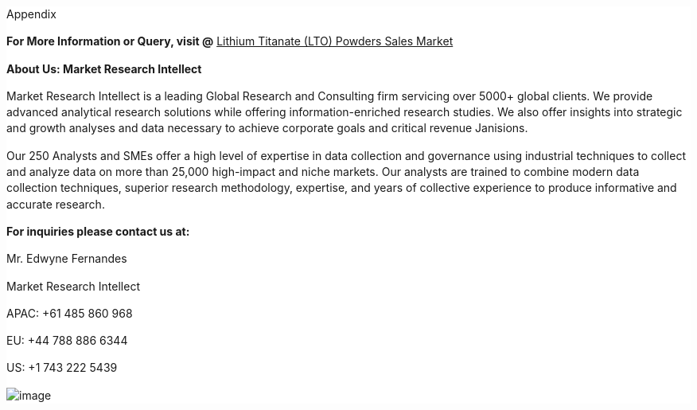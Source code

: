 Appendix</span></em></p><p><span class="font-[700]"><strong>For More Information or Query, visit&nbsp;@</strong>&nbsp;</span><span class="font-[700]"><a href="https://www.marketresearchintellect.com/product/global-lithium-titanate-lto-powders-sales-market/?utm_source=Linkedin&utm_medium=868" target="_blank" data-tracking-control-name="article-ssr-frontend-pulse_little-text-block" data-tracking-will-navigate="" data-test-link="">Lithium Titanate (LTO) Powders Sales Market</a></span></p><p><strong><span class="font-[700]">About Us: Market Research Intellect</span></strong></p><p><span class="">Market Research Intellect is a leading Global Research and Consulting firm servicing over 5000+ global clients. We provide advanced analytical research solutions while offering information-enriched research studies.&nbsp;</span>We also offer insights into strategic and growth analyses and data necessary to achieve corporate goals and critical revenue Janisions.</p><p><span class="">Our 250 Analysts and SMEs offer a high level of expertise in data collection and governance using industrial techniques to collect and analyze data on more than 25,000 high-impact and niche markets. Our analysts are trained to combine modern data collection techniques, superior research methodology, expertise, and years of collective experience to produce informative and accurate research.</span></p><p><strong>For inquiries please contact us at:</strong></p><p>Mr. Edwyne Fernandes</p><p>Market Research Intellect</p><p>APAC: +61 485 860 968</p><p>EU: +44 788 886 6344</p><p>US: +1 743 222 5439</p>
![image](https://github.com/user-attachments/assets/ddc4fa1c-42c2-450f-abad-6e6e616bb749)
